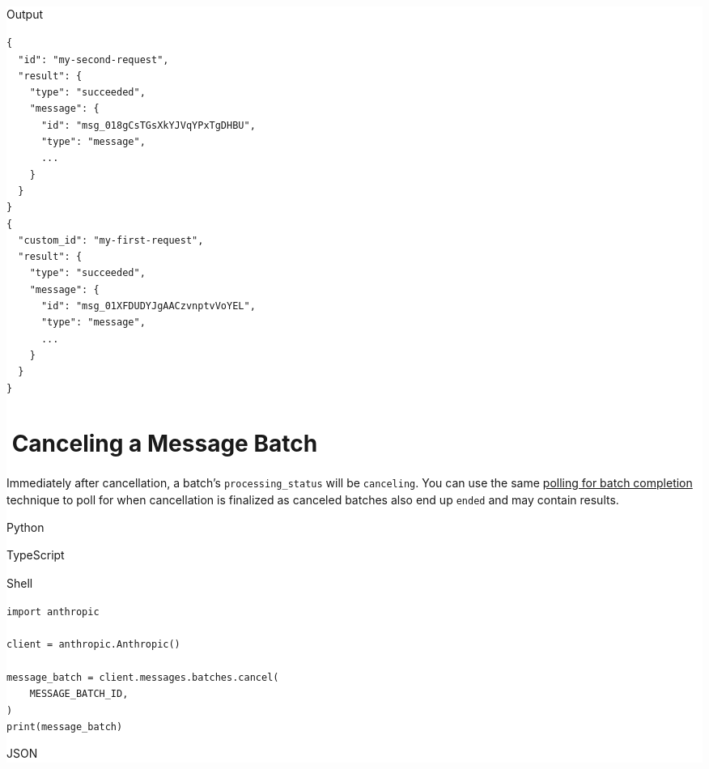 Output

```
{
  "id": "my-second-request",
  "result": {
    "type": "succeeded",
    "message": {
      "id": "msg_018gCsTGsXkYJVqYPxTgDHBU",
      "type": "message",
      ...
    }
  }
}
{
  "custom_id": "my-first-request",
  "result": {
    "type": "succeeded",
    "message": {
      "id": "msg_01XFDUDYJgAACzvnptvVoYEL",
      "type": "message",
      ...
    }
  }
}

```

# [​](#canceling-a-message-batch) Canceling a Message Batch

Immediately after cancellation, a batch’s `processing_status` will be `canceling`. You can use the same [polling for batch completion](/_sites/docs.anthropic.com/en/api/messages-batch-examples#polling-for-message-batch-completion) technique to poll for when cancellation is finalized as canceled batches also end up `ended` and may contain results.

Python

TypeScript

Shell

```
import anthropic

client = anthropic.Anthropic()

message_batch = client.messages.batches.cancel(
    MESSAGE_BATCH_ID,
)
print(message_batch)

```

JSON
